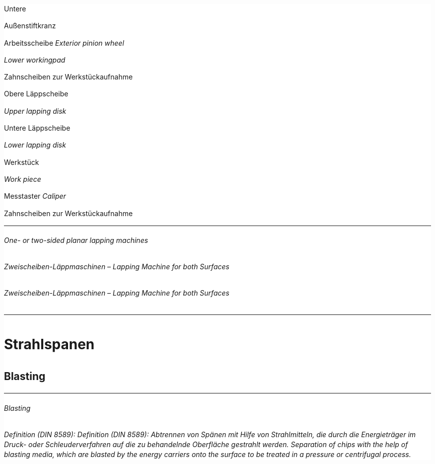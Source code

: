 Untere

Außenstiftkranz

Arbeitsscheibe _Exterior pinion wheel_

_Lower workingpad_


Zahnscheiben zur
Werkstückaufnahme


Obere Läppscheibe

_Upper lapping disk_

Untere Läppscheibe

_Lower lapping disk_

Werkstück

_Work piece_

Messtaster
_Caliper_

Zahnscheiben zur
Werkstückaufnahme


-----

###### One- or two-sided planar lapping machines


###### Zweischeiben-Läppmaschinen – Lapping Machine for both Surfaces


###### Zweischeiben-Läppmaschinen – Lapping Machine for both Surfaces


-----

# Strahlspanen
## Blasting


-----

###### Blasting


###### Definition (DIN 8589):     Definition (DIN 8589): Abtrennen von Spänen mit Hilfe von Strahlmitteln, die durch die Energieträger im Druck- oder Schleuderverfahren auf die zu behandelnde Oberfläche gestrahlt werden.                                           Separation of chips with the help of blasting media, which are blasted by the energy carriers onto the surface to be treated in a pressure or centrifugal process.
